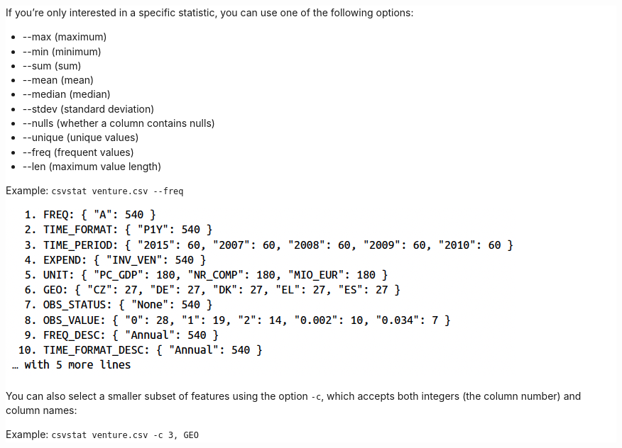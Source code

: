 If you’re only interested in a specific statistic, you can use one of the following options:

* --max (maximum)
* --min (minimum)
* --sum (sum)
* --mean (mean)
* --median (median)
* --stdev (standard deviation)
* --nulls (whether a column contains nulls)
* --unique (unique values)
* --freq (frequent values)
* --len (maximum value length)

Example: `csvstat venture.csv --freq`

![Result of executing `csvstat venture.csv --freq`](images/example2.png)

You can also select a smaller subset of features using the option `-c`, which accepts both integers (the column number) and column names:

Example: `csvstat venture.csv -c 3, GEO`
